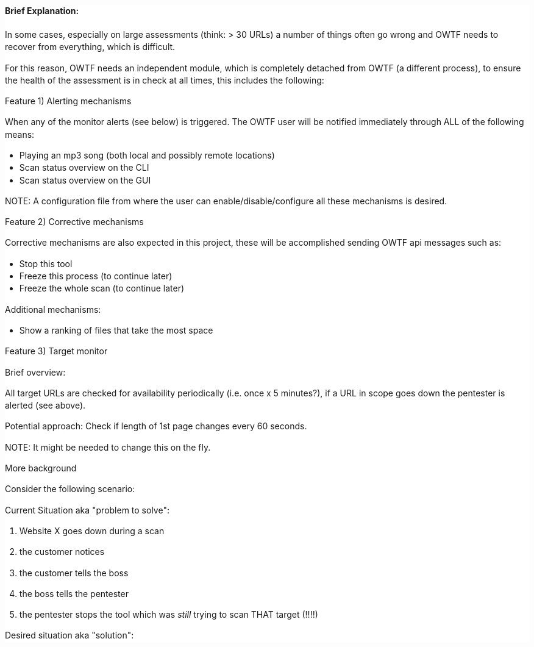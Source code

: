 #### Brief Explanation:

In some cases, especially on large assessments (think: > 30 URLs) a number of things often go wrong and OWTF needs to recover from everything, which is difficult.

For this reason, OWTF needs an independent module, which is completely detached from OWTF (a different process), to ensure the health of the assessment is in check at all times, this includes the following:

Feature 1) Alerting mechanisms

When any of the monitor alerts (see below) is triggered. The OWTF user will be notified immediately through ALL of the following means:

- Playing an mp3 song (both local and possibly remote locations)
- Scan status overview on the CLI
- Scan status overview on the GUI

NOTE: A configuration file from where the user can enable/disable/configure all these mechanisms is desired.

Feature 2) Corrective mechanisms

Corrective mechanisms are also expected in this project, these will be accomplished sending OWTF api messages such as:

- Stop this tool
- Freeze this process (to continue later)
- Freeze the whole scan (to continue later)

Additional mechanisms:

- Show a ranking of files that take the most space

Feature 3) Target monitor

Brief overview:

All target URLs are checked for availability periodically (i.e. once x 5 minutes?), if a URL in scope goes down the pentester is alerted (see above).

Potential approach: Check if length of 1st page changes every 60 seconds.

NOTE: It might be needed to change this on the fly.

More background

Consider the following scenario:

Current Situation aka "problem to solve":

1. Website X goes down during a scan

2. the customer notices

3. the customer tells the boss

4. the boss tells the pentester

5. the pentester stops the tool which was _still_ trying to scan THAT target (!!!!)

Desired situation aka "solution":
